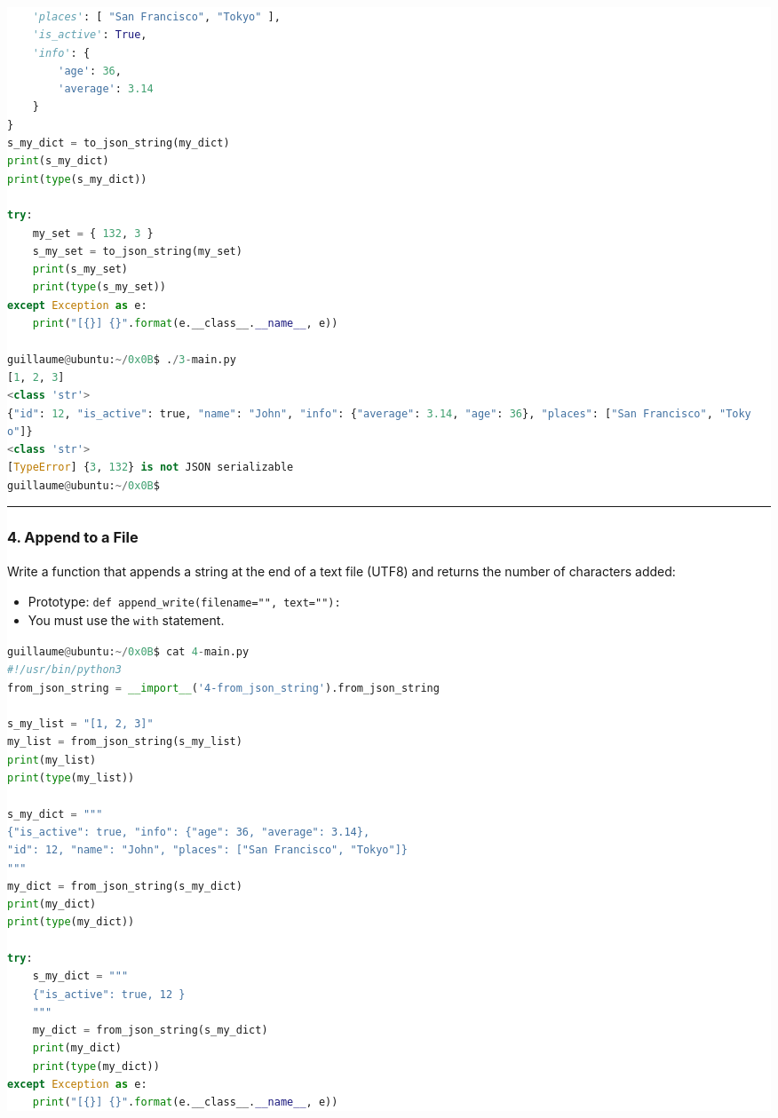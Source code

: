 ```python
    'places': [ "San Francisco", "Tokyo" ],
    'is_active': True,
    'info': {
        'age': 36,
        'average': 3.14
    }
}
s_my_dict = to_json_string(my_dict)
print(s_my_dict)
print(type(s_my_dict))

try:
    my_set = { 132, 3 }
    s_my_set = to_json_string(my_set)
    print(s_my_set)
    print(type(s_my_set))
except Exception as e:
    print("[{}] {}".format(e.__class__.__name__, e))

guillaume@ubuntu:~/0x0B$ ./3-main.py
[1, 2, 3]
<class 'str'>
{"id": 12, "is_active": true, "name": "John", "info": {"average": 3.14, "age": 36}, "places": ["San Francisco", "Tokyo"]}
<class 'str'>
[TypeError] {3, 132} is not JSON serializable
guillaume@ubuntu:~/0x0B$ 
```
---
### 4. Append to a File
Write a function that appends a string at the end of a text file (UTF8) and returns the number of characters added:

- Prototype: `def append_write(filename="", text=""):`
- You must use the `with` statement.
```python
guillaume@ubuntu:~/0x0B$ cat 4-main.py
#!/usr/bin/python3
from_json_string = __import__('4-from_json_string').from_json_string

s_my_list = "[1, 2, 3]"
my_list = from_json_string(s_my_list)
print(my_list)
print(type(my_list))

s_my_dict = """
{"is_active": true, "info": {"age": 36, "average": 3.14}, 
"id": 12, "name": "John", "places": ["San Francisco", "Tokyo"]}
"""
my_dict = from_json_string(s_my_dict)
print(my_dict)
print(type(my_dict))

try:
    s_my_dict = """
    {"is_active": true, 12 }
    """
    my_dict = from_json_string(s_my_dict)
    print(my_dict)
    print(type(my_dict))
except Exception as e:
    print("[{}] {}".format(e.__class__.__name__, e))

```